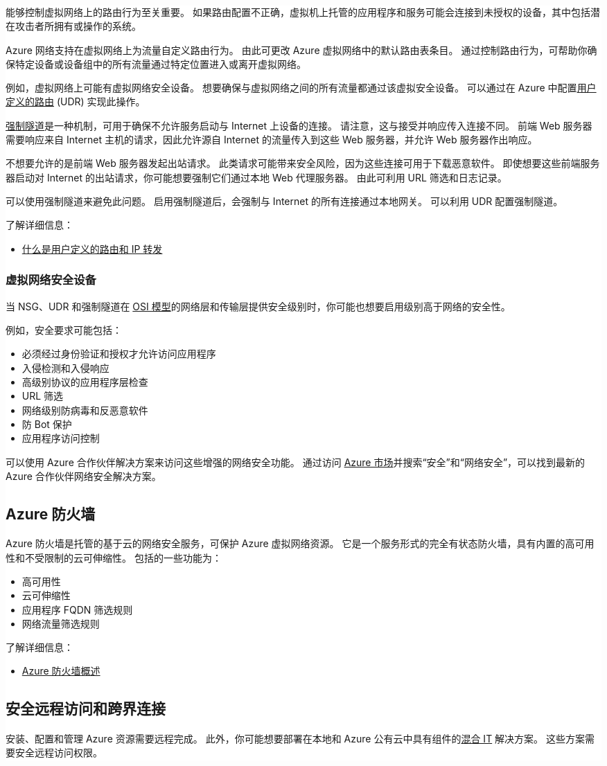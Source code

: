 能够控制虚拟网络上的路由行为至关重要。 如果路由配置不正确，虚拟机上托管的应用程序和服务可能会连接到未授权的设备，其中包括潜在攻击者所拥有或操作的系统。

Azure 网络支持在虚拟网络上为流量自定义路由行为。 由此可更改 Azure 虚拟网络中的默认路由表条目。 通过控制路由行为，可帮助你确保特定设备或设备组中的所有流量通过特定位置进入或离开虚拟网络。

例如，虚拟网络上可能有虚拟网络安全设备。 想要确保与虚拟网络之间的所有流量都通过该虚拟安全设备。 可以通过在 Azure 中配置[用户定义的路由](../../virtual-network/virtual-networks-udr-overview.md) (UDR) 实现此操作。

[强制隧道](https://www.petri.com/azure-forced-tunneling)是一种机制，可用于确保不允许服务启动与 Internet 上设备的连接。 请注意，这与接受并响应传入连接不同。 前端 Web 服务器需要响应来自 Internet 主机的请求，因此允许源自 Internet 的流量传入到这些 Web 服务器，并允许 Web 服务器作出响应。

不想要允许的是前端 Web 服务器发起出站请求。 此类请求可能带来安全风险，因为这些连接可用于下载恶意软件。 即使想要这些前端服务器启动对 Internet 的出站请求，你可能想要强制它们通过本地 Web 代理服务器。 由此可利用 URL 筛选和日志记录。

可以使用强制隧道来避免此问题。 启用强制隧道后，会强制与 Internet 的所有连接通过本地网关。 可以利用 UDR 配置强制隧道。

了解详细信息：

* [什么是用户定义的路由和 IP 转发](../../virtual-network/virtual-networks-udr-overview.md)

### <a name="virtual-network-security-appliances"></a>虚拟网络安全设备

当 NSG、UDR 和强制隧道在 [OSI 模型](https://en.wikipedia.org/wiki/OSI_model)的网络层和传输层提供安全级别时，你可能也想要启用级别高于网络的安全性。

例如，安全要求可能包括：

* 必须经过身份验证和授权才允许访问应用程序
* 入侵检测和入侵响应
* 高级别协议的应用程序层检查
* URL 筛选
* 网络级别防病毒和反恶意软件
* 防 Bot 保护
* 应用程序访问控制

可以使用 Azure 合作伙伴解决方案来访问这些增强的网络安全功能。 通过访问 [Azure 市场](https://market.azure.cn/)并搜索“安全”和“网络安全”，可以找到最新的 Azure 合作伙伴网络安全解决方案。

## <a name="azure-firewall"></a>Azure 防火墙

Azure 防火墙是托管的基于云的网络安全服务，可保护 Azure 虚拟网络资源。 它是一个服务形式的完全有状态防火墙，具有内置的高可用性和不受限制的云可伸缩性。 包括的一些功能为：

* 高可用性
* 云可伸缩性
* 应用程序 FQDN 筛选规则
* 网络流量筛选规则

了解详细信息：

* [Azure 防火墙概述](../../firewall/overview.md)

## <a name="secure-remote-access-and-cross-premises-connectivity"></a>安全远程访问和跨界连接

安装、配置和管理 Azure 资源需要远程完成。 此外，你可能想要部署在本地和 Azure 公有云中具有组件的[混合 IT](https://social.technet.microsoft.com/wiki/contents/articles/18120.hybrid-cloud-infrastructure-design-considerations.aspx) 解决方案。 这些方案需要安全远程访问权限。
